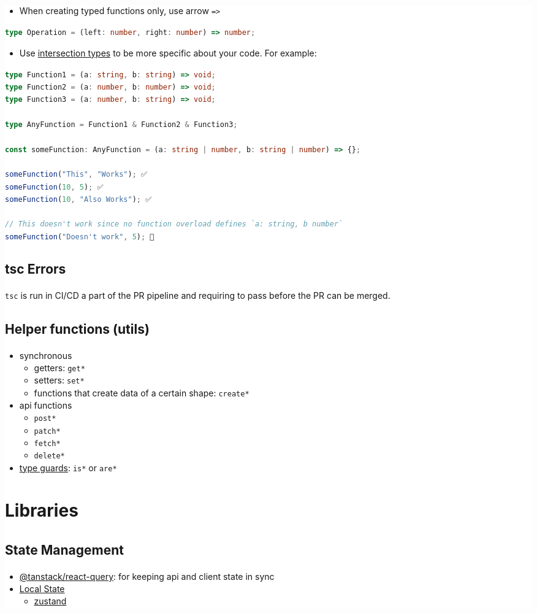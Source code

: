 *   When creating typed functions only, use arrow `=>`

```typescript
type Operation = (left: number, right: number) => number;
```

*   Use [intersection types](https://javascript.plainenglish.io/using-typescript-intersection-types-like-a-pro-a55da6a6a5f7) to be more specific about your code. For example:

```typescript
type Function1 = (a: string, b: string) => void;
type Function2 = (a: number, b: number) => void;
type Function3 = (a: number, b: string) => void;

type AnyFunction = Function1 & Function2 & Function3;

const someFunction: AnyFunction = (a: string | number, b: string | number) => {};

someFunction("This", "Works"); ✅
someFunction(10, 5); ✅
someFunction(10, "Also Works"); ✅

// This doesn't work since no function overload defines `a: string, b number`
someFunction("Doesn't work", 5); 🚫
```

## tsc Errors

`tsc` is run in CI/CD a part of the PR pipeline and requiring to pass before the PR can be merged.

  

## Helper functions (utils)

*   synchronous
    *   getters: `get*`
    *   setters: `set*`
    *   functions that create data of a certain shape: `create*`
*   api functions
    *   `post*`
    *   `patch*`
    *   `fetch*`
    *   `delete*`
*   [type guards](https://www.typescriptlang.org/docs/handbook/2/narrowing.html#using-type-predicates): `is*` or `are*`

  

# Libraries

## State Management

*   [@tanstack/react-query](https://tanstack.com/query/v4): for keeping api and client state in sync
*   [Local State](https://app.clickup.com/1274576/v/dc/16wpg-76025/16wpg-60080?block=block-65104c5e-3754-4fb0-9568-964ebedd354c)
    *   [zustand](https://github.com/pmndrs/zustand)
